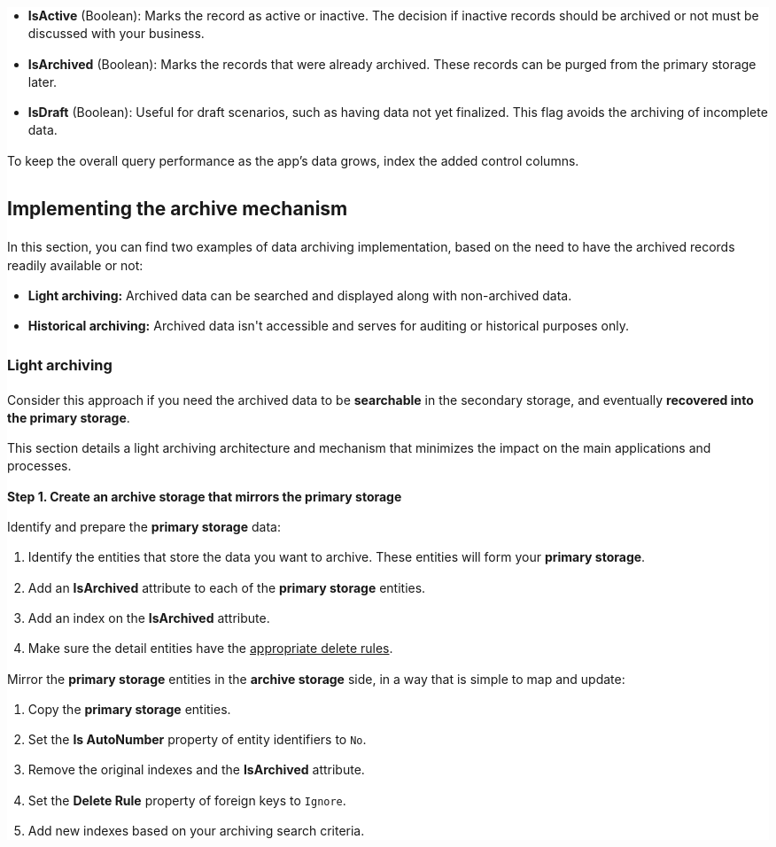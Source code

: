 * **IsActive** (Boolean): Marks the record as active or inactive. The decision if inactive records should be archived or not must be discussed with your business.

* **IsArchived** (Boolean): Marks the records that were already archived. These records can be purged from the primary storage later.

* **IsDraft** (Boolean): Useful for draft scenarios, such as having data not yet finalized. This flag avoids the archiving of incomplete data.

To keep the overall query performance as the app’s data grows, index the added control columns.

## Implementing the archive mechanism

In this section, you can find two examples of data archiving implementation, based on the need to have the archived records readily available or not:

* **Light archiving:** Archived data can be searched and displayed along with non-archived data.

* **Historical archiving:** Archived data isn't accessible and serves for auditing or historical purposes only.

### Light archiving

Consider this approach if you need the archived data to be **searchable** in the secondary storage, and eventually **recovered into the primary storage**.

This section details a light archiving architecture and mechanism that minimizes the impact on the main applications and processes.

**Step 1. Create an archive storage that mirrors the primary storage**

Identify and prepare the **primary storage** data:

1. Identify the entities that store the data you want to archive. These entities will form your **primary storage**.

1. Add an **IsArchived** attribute to each of the **primary storage** entities.

1. Add an index on the **IsArchived** attribute.

1. Make sure the detail entities have the [appropriate delete rules](../modeling/relationship/relationships.md#referential-integrity).

Mirror the **primary storage** entities in the **archive storage** side, in a way that is simple to map and update:

1. Copy the **primary storage** entities.

1. Set the **Is AutoNumber** property of entity identifiers to `No`.

1. Remove the original indexes and the **IsArchived** attribute.

1. Set the **Delete Rule** property of foreign keys to `Ignore`.

1. Add new indexes based on your archiving search criteria.
